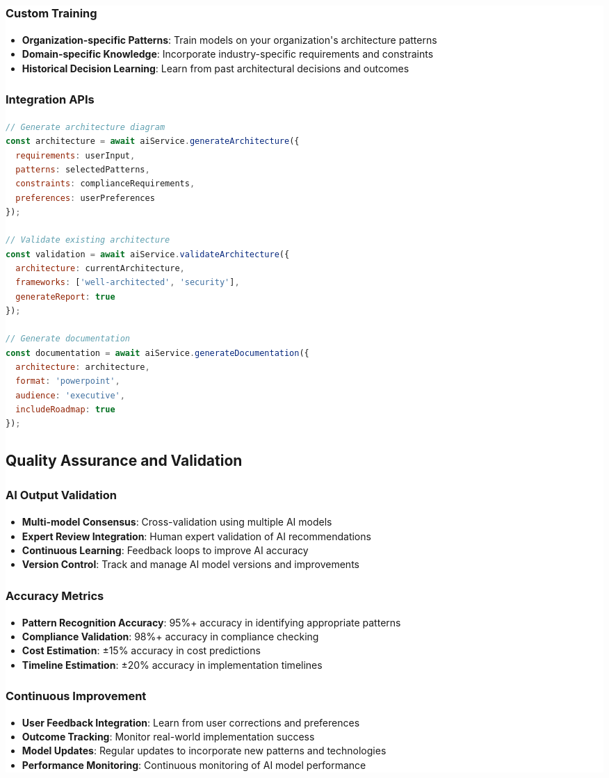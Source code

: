 ### Custom Training
- **Organization-specific Patterns**: Train models on your organization's architecture patterns
- **Domain-specific Knowledge**: Incorporate industry-specific requirements and constraints
- **Historical Decision Learning**: Learn from past architectural decisions and outcomes

### Integration APIs
```javascript
// Generate architecture diagram
const architecture = await aiService.generateArchitecture({
  requirements: userInput,
  patterns: selectedPatterns,
  constraints: complianceRequirements,
  preferences: userPreferences
});

// Validate existing architecture
const validation = await aiService.validateArchitecture({
  architecture: currentArchitecture,
  frameworks: ['well-architected', 'security'],
  generateReport: true
});

// Generate documentation
const documentation = await aiService.generateDocumentation({
  architecture: architecture,
  format: 'powerpoint',
  audience: 'executive',
  includeRoadmap: true
});
```

## Quality Assurance and Validation

### AI Output Validation
- **Multi-model Consensus**: Cross-validation using multiple AI models
- **Expert Review Integration**: Human expert validation of AI recommendations
- **Continuous Learning**: Feedback loops to improve AI accuracy
- **Version Control**: Track and manage AI model versions and improvements

### Accuracy Metrics
- **Pattern Recognition Accuracy**: 95%+ accuracy in identifying appropriate patterns
- **Compliance Validation**: 98%+ accuracy in compliance checking
- **Cost Estimation**: ±15% accuracy in cost predictions
- **Timeline Estimation**: ±20% accuracy in implementation timelines

### Continuous Improvement
- **User Feedback Integration**: Learn from user corrections and preferences
- **Outcome Tracking**: Monitor real-world implementation success
- **Model Updates**: Regular updates to incorporate new patterns and technologies
- **Performance Monitoring**: Continuous monitoring of AI model performance
